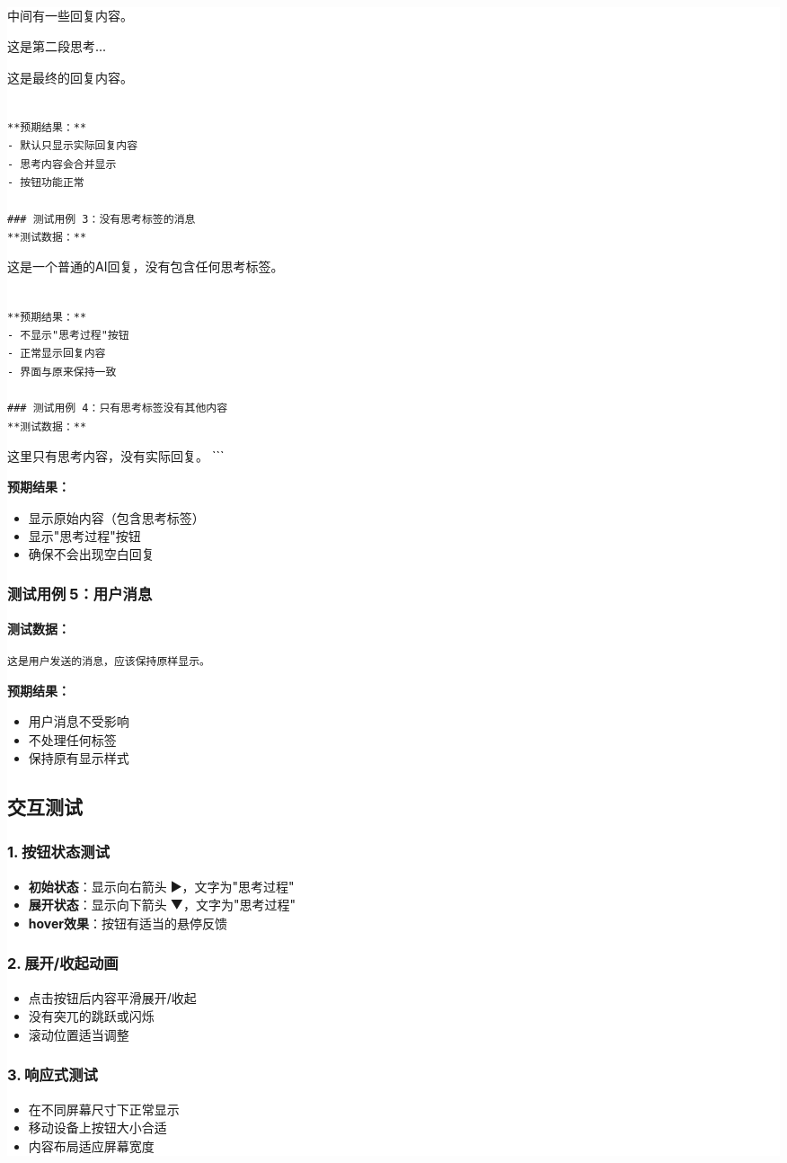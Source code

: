 中间有一些回复内容。

<thinking>
这是第二段思考...
</thinking>

这是最终的回复内容。
```

**预期结果：**
- 默认只显示实际回复内容
- 思考内容会合并显示
- 按钮功能正常

### 测试用例 3：没有思考标签的消息
**测试数据：**
```
这是一个普通的AI回复，没有包含任何思考标签。
```

**预期结果：**
- 不显示"思考过程"按钮
- 正常显示回复内容
- 界面与原来保持一致

### 测试用例 4：只有思考标签没有其他内容
**测试数据：**
```
<thinking>
这里只有思考内容，没有实际回复。
</thinking>
```

**预期结果：**
- 显示原始内容（包含思考标签）
- 显示"思考过程"按钮
- 确保不会出现空白回复

### 测试用例 5：用户消息
**测试数据：**
```
这是用户发送的消息，应该保持原样显示。
```

**预期结果：**
- 用户消息不受影响
- 不处理任何标签
- 保持原有显示样式

## 交互测试

### 1. 按钮状态测试
- **初始状态**：显示向右箭头 ▶，文字为"思考过程"
- **展开状态**：显示向下箭头 ▼，文字为"思考过程"
- **hover效果**：按钮有适当的悬停反馈

### 2. 展开/收起动画
- 点击按钮后内容平滑展开/收起
- 没有突兀的跳跃或闪烁
- 滚动位置适当调整

### 3. 响应式测试
- 在不同屏幕尺寸下正常显示
- 移动设备上按钮大小合适
- 内容布局适应屏幕宽度

```